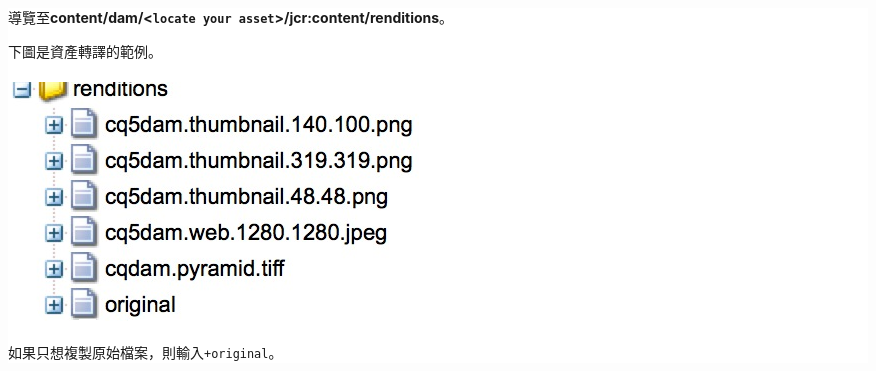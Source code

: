    導覽至&#x200B;**content/dam/&lt;`locate your asset`>/jcr:content/renditions**。

   下圖是資產轉譯的範例。

   ![chlimage_1-4](assets/chlimage_1-4.png)

   如果只想複製原始檔案，則輸入`+original`。
